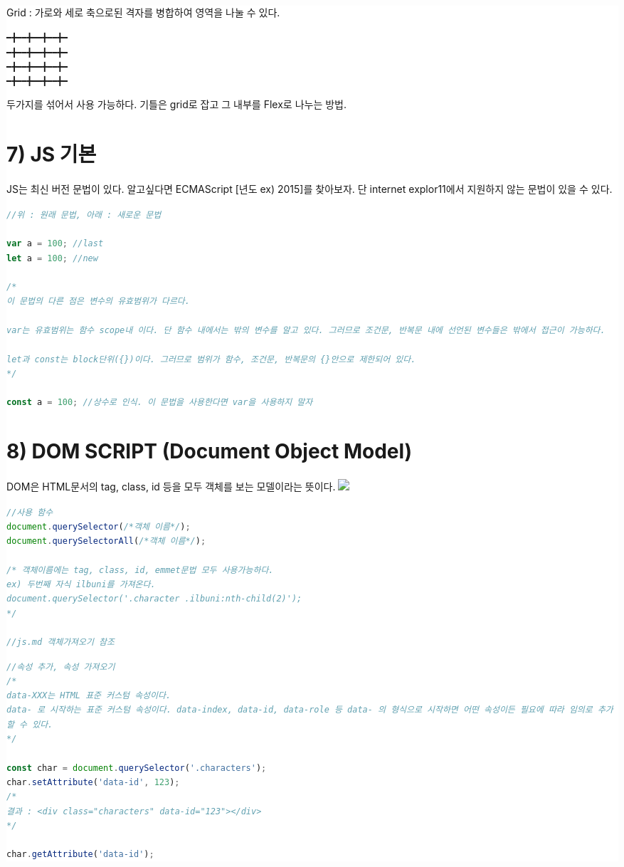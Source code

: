 Grid : 가로와 세로 축으로된 격자를 병합하여 영역을 나눌 수 있다.
```
━╋━━╋━━╋━━╋━
━╋━━╋━━╋━━╋━
━╋━━╋━━╋━━╋━
━╋━━╋━━╋━━╋━
```
두가지를 섞어서 사용 가능하다. 기틀은 grid로 잡고 그 내부를 Flex로 나누는 방법.

# 7) JS 기본
JS는 최신 버전 문법이 있다. 알고싶다면 ECMAScript [년도 ex) 2015]를 찾아보자. 단 internet explor11에서 지원하지 않는 문법이 있을 수 있다.

```js
//위 : 원래 문법, 아래 : 새로운 문법

var a = 100; //last
let a = 100; //new

/*
이 문법의 다른 점은 변수의 유효범위가 다르다.

var는 유효범위는 함수 scope내 이다. 단 함수 내에서는 밖의 변수를 알고 있다. 그러므로 조건문, 반복문 내에 선언된 변수들은 밖에서 접근이 가능하다.

let과 const는 block단위({})이다. 그러므로 범위가 함수, 조건문, 반복문의 {}안으로 제한되어 있다.
*/

const a = 100; //상수로 인식. 이 문법을 사용한다면 var을 사용하지 말자

```

# 8) DOM SCRIPT (Document Object Model)
DOM은 HTML문서의 tag, class, id 등을 모두 객체를 보는 모델이라는 뜻이다. 
<img src="52.png">

```js
//사용 함수
document.querySelector(/*객체 이름*/);
document.querySelectorAll(/*객체 이름*/);

/* 객체이름에는 tag, class, id, emmet문법 모두 사용가능하다.
ex) 두번째 자식 ilbuni를 가져온다. 
document.querySelector('.character .ilbuni:nth-child(2)');
*/

//js.md 객체가져오기 참조

```

```js
//속성 추가, 속성 가져오기
/*
data-XXX는 HTML 표준 커스텀 속성이다.
data- 로 시작하는 표준 커스텀 속성이다. data-index, data-id, data-role 등 data- 의 형식으로 시작하면 어떤 속성이든 필요에 따라 임의로 추가할 수 있다.
*/

const char = document.querySelector('.characters');
char.setAttribute('data-id', 123);
/*
결과 : <div class="characters" data-id="123"></div>
*/

char.getAttribute('data-id');
```